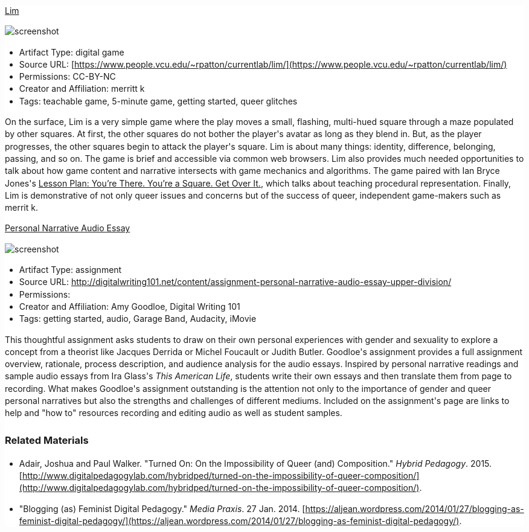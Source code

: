 [Lim](http://mkopas.net/files/Lim/)

![screenshot](images/screenshot-queer-lim.jpg)
* Artifact Type: digital game
* Source URL: [https://www.people.vcu.edu/~rpatton/currentlab/lim/](https://www.people.vcu.edu/~rpatton/currentlab/lim/)
* Permissions: CC-BY-NC
* Creator and Affiliation: merritt k
* Tags: teachable game, 5-minute game, getting started, queer glitches

On the surface, Lim is a very simple game where the play moves a small, flashing, multi-hued square through a maze populated by other squares. At first, the other squares do not bother the player's avatar as long as they blend in. But, as the player progresses, the other squares begin to attack the player's square. Lim is about many things: identity, difference, belonging, passing, and so on. The game is brief and accessible via common web browsers.  Lim also provides much needed opportunities to talk about how game content and narrative intersects with game mechanics and algorithms.  The game paired with Ian Bryce Jones's [Lesson Plan: You’re There. You’re a Square. Get Over It.](https://intermittentmechanism.wordpress.com/2016/11/16/lesson-plan-games-about-squares/), which talks about teaching procedural representation.  Finally, Lim is demonstrative of not only queer issues and concerns but of the success of queer, independent game-makers such as merrit k.    


[Personal Narrative Audio Essay](http://digitalwriting101.net/content/assignment-personal-narrative-audio-essay-upper-division/)

![screenshot](images/screenshot-queer-personal-narrative-audio-essay.jpeg)
* Artifact Type: assignment
* Source URL: http://digitalwriting101.net/content/assignment-personal-narrative-audio-essay-upper-division/
* Permissions:
* Creator and Affiliation: Amy Goodloe, Digital Writing 101
* Tags: getting started, audio, Garage Band, Audacity, iMovie 

This thoughtful assignment asks students to draw on their own personal experiences with gender and sexuality to explore a concept from a theorist like Jacques Derrida or Michel Foucault or Judith Butler.  Goodloe's assignment provides a full assignment overview, rationale, process description, and audience analysis for the audio essays.  Inspired by personal narrative readings and sample audio essays from Ira Glass's *This American Life*, students write their own essays and then translate them from page to recording.  What makes Goodloe's assignment outstanding is the attention not only to the importance of gender and queer personal narratives but also the strengths and challenges of different mediums. Included on the assignment's page are links to help and "how to" resources recording and editing audio as well as student samples.

### Related Materials 

* Adair, Joshua and Paul Walker.  "Turned On: On the Impossibility of Queer (and) Composition." *Hybrid Pedagogy*.  2015.  [http://www.digitalpedagogylab.com/hybridped/turned-on-the-impossibility-of-queer-composition/](http://www.digitalpedagogylab.com/hybridped/turned-on-the-impossibility-of-queer-composition/).

* "Blogging (as) Feminist Digital Pedagogy." *Media Praxis*.  27 Jan. 2014. [https://aljean.wordpress.com/2014/01/27/blogging-as-feminist-digital-pedagogy/](https://aljean.wordpress.com/2014/01/27/blogging-as-feminist-digital-pedagogy/).
